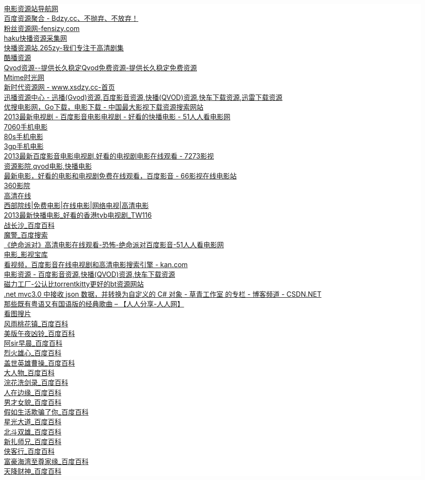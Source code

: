 <DT><A HREF="http://www.91zy.net/" ADD_DATE="116931867003">电影资源站导航网</A>
<DT><A HREF="http://bdzy.cc/" ADD_DATE="695848044366">百度资源聚合 - Bdzy.cc、不抛弃、不放弃！</A>
<DT><A HREF="http://www.fensizy.com/" ADD_DATE="116931867003">粉丝资源网-fensizy.com</A>
<DT><A HREF="http://www.hakuzy.com/" ADD_DATE="116931867003">haku快播资源采集网</A>
<DT><A HREF="http://www.265zy.com/" ADD_DATE="116931867003">快播资源站,265zy-我们专注于高清剧集</A>
<DT><A HREF="http://kubozy.com/" ADD_DATE="116931867003">酷播资源</A>
<DT><A HREF="http://zyqvod.com/" ADD_DATE="116931867003">Qvod资源--提供长久稳定Qvod免费资源-提供长久稳定免费资源</A>
<DT><A HREF="http://www.mtime.com/" ADD_DATE="116931867003">Mtime时光网</A>
<DT><A HREF="http://xsdzy.cc/" ADD_DATE="116931867003">新时代资源网 - www.xsdzy.cc-首页</A>
<DT><A HREF="http://gvodtv.4tu.cc/" ADD_DATE="116931867003">迅播资源中心 - 迅播(Gvod)资源,百度影音资源,快播(QVOD)资源,快车下载资源,迅雷下载资源</A>
<DT><A HREF="http://www.uoso.net/" ADD_DATE="116931867003">优搜电影网，Go下载，电影下载 - 中国最大影视下载资源搜索网站</A>
<DT><A HREF="http://www.51rrkan.com/" ADD_DATE="116931867003">2013最新电视剧 - 百度影音电影电视剧 - 好看的快播电影 - 51人人看电影网</A>
<DT><A HREF="http://www.7060.com/" ADD_DATE="116931867003">7060手机电影</A>
<DT><A HREF="http://www.y80s.com/" ADD_DATE="116931867003">80s手机电影</A>
<DT><A HREF="http://www.a67.com/" ADD_DATE="116931867003">3gp手机电影</A>
<DT><A HREF="http://www.7273.cc/" ADD_DATE="116931867003">2013最新百度影音电影电视剧,好看的电视剧电影在线观看 - 7273影视</A>
<DT><A HREF="http://www.3444.cc/" ADD_DATE="116931867003">资源影院,qvod电影,快播电影</A>
<DT><A HREF="http://www.kan66.net/" ADD_DATE="116931867003">最新电影，好看的电影和电视剧免费在线观看，百度影音 - 66影视在线电影站</A>
<DT><A HREF="http://www.360dyy.com/" ADD_DATE="116931867003">360影院</A>
<DT><A HREF="http://www.hdool.com/" ADD_DATE="116931867003">高清在线</A>
<DT><A HREF="http://www.westmov.com/" ADD_DATE="116931867003">西部院线|免费电影|在线电影|网络电视|高清电影</A>
<DT><A HREF="http://www.tw116.com/" ADD_DATE="116931867003">2013最新快播电影_好看的香港tvb电视剧_TW116</A>
<DT><A HREF="http://baike.baidu.com/view/126303.htm" ADD_DATE="116931867003">战长沙_百度百科</A>
<DT><A HREF="http://www.baidu.com/s?ie=utf-8&fr=bks0000&wd=%E9%AD%94%E8%AD%A6" ADD_DATE="116931867003">魔警_百度搜索</A>
<DT><A HREF="http://www.51rrkan.com/kongbu/juemingpaidui/" ADD_DATE="116931867003">《绝命派对》高清电影在线观看-恐怖-绝命派对百度影音-51人人看电影网</A>
<DT><A HREF="http://baoku.baidu.com/yy3/newlist.php?ty=movie&num=15&show=row&region=&type=%E6%81%90%E6%80%96&year=&actor=&order=rating&beg=60&p=5" ADD_DATE="116931867003">电影_影视宝库</A>
<DT><A HREF="http://www.kan.com/" ADD_DATE="116931867003">看视频，百度影音在线电视剧和高清电影搜索引擎 - kan.com</A>
<DT><A HREF="http://www.dyzy.cc/" ADD_DATE="116931867003">电影资源 - 百度影音资源,快播(QVOD)资源,快车下载资源</A>
<DT><A HREF="http://www.torrentmao.com/" ADD_DATE="116931867003">磁力工厂-公认比torrentkitty更好的bt资源网站</A>
<DT><A HREF="http://blog.csdn.net/xxj_jing/article/details/6635630" ADD_DATE="116931867003">.net mvc3.0 中接收 json 数据，并转换为自定义的 C# 对象 - 草青工作室 的专栏 - 博客频道 - CSDN.NET</A>
<DT><A HREF="http://blog.renren.com/share/294021631/8767507148" ADD_DATE="116931867003">那些既有粤语又有国语版的经典歌曲 &ndash; 【人人分享-人人网】</A>
<DT><A HREF="javascript:void((function(){var e=document.createElement(";script";);e.setAttribute(";id";,";qvod_search";);e.setAttribute(";type";,";text/javascript";);e.setAttribute(";charset";,";UTF-8";);e.setAttribute(";src";,";http://www.huaseji.com/js/searchMovie/qvodSearch.js?r=";+Math.random()*99999999);document.body.appendChild(e)})());" ADD_DATE="116931867003">看图搜片</A>
<DT><A HREF="http://baike.baidu.com/view/4095067.htm#2" ADD_DATE="116931867003">风雨桃花镇_百度百科</A>
<DT><A HREF="http://baike.baidu.com/view/1584079.htm" ADD_DATE="116931867003">美版午夜凶铃_百度百科</A>
<DT><A HREF="http://baike.baidu.com/view/1217369.htm" ADD_DATE="116931867003">阿sir早晨_百度百科</A>
<DT><A HREF="http://baike.baidu.com/view/522080.htm" ADD_DATE="116931867003">烈火雄心_百度百科</A>
<DT><A HREF="http://baike.baidu.com/view/5655545.htm#2" ADD_DATE="116931867003">盖世英雄曹操_百度百科</A>
<DT><A HREF="http://baike.baidu.com/view/356829.htm#sub5389109" ADD_DATE="116931867003">大人物_百度百科</A>
<DT><A HREF="http://baike.baidu.com/view/218480.htm#sub6929262" ADD_DATE="116931867003">浣花洗剑录_百度百科</A>
<DT><A HREF="http://baike.baidu.com/view/363568.htm" ADD_DATE="116931867003">人在边缘_百度百科</A>
<DT><A HREF="http://baike.baidu.com/view/161216.htm#sub6183358" ADD_DATE="116931867003">男才女貌_百度百科</A>
<DT><A HREF="http://baike.baidu.com/view/34970.htm#11" ADD_DATE="116931867003">假如生活欺骗了你_百度百科</A>
<DT><A HREF="http://baike.baidu.com/view/43385.htm#sub4811479" ADD_DATE="116931867003">星光大道_百度百科</A>
<DT><A HREF="http://baike.baidu.com/view/1182987.htm" ADD_DATE="116931867003">北斗双雄_百度百科</A>
<DT><A HREF="http://baike.baidu.com/view/342339.htm" ADD_DATE="116931867003">新扎师兄_百度百科</A>
<DT><A HREF="http://baike.baidu.com/view/4383.htm#sub6037295" ADD_DATE="116931867003">侠客行_百度百科</A>
<DT><A HREF="http://baike.baidu.com/view/1055021.htm" ADD_DATE="116931867003">富豪海湾至尊家缘_百度百科</A>
<DT><A HREF="http://baike.baidu.com/view/598094.htm#sub6190411" ADD_DATE="116931867003">天降财神_百度百科</A>